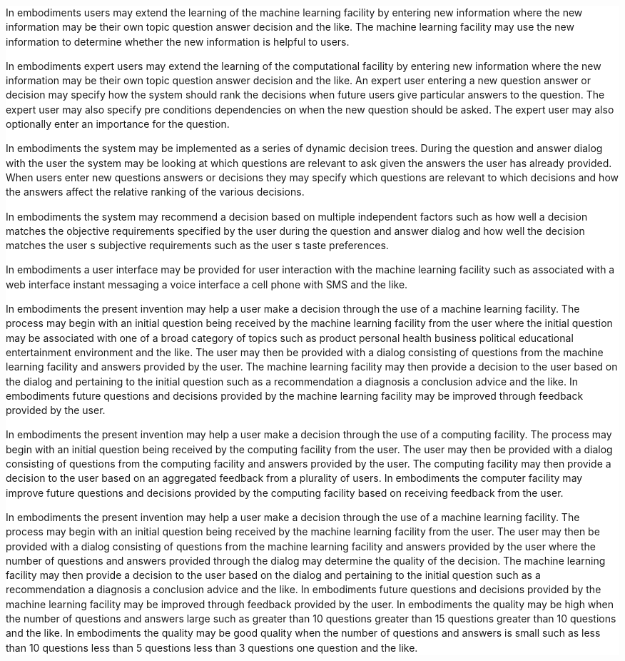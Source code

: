 In embodiments users may extend the learning of the machine learning facility by entering new information where the new information may be their own topic question answer decision and the like. The machine learning facility may use the new information to determine whether the new information is helpful to users.

In embodiments expert users may extend the learning of the computational facility by entering new information where the new information may be their own topic question answer decision and the like. An expert user entering a new question answer or decision may specify how the system should rank the decisions when future users give particular answers to the question. The expert user may also specify pre conditions dependencies on when the new question should be asked. The expert user may also optionally enter an importance for the question.

In embodiments the system may be implemented as a series of dynamic decision trees. During the question and answer dialog with the user the system may be looking at which questions are relevant to ask given the answers the user has already provided. When users enter new questions answers or decisions they may specify which questions are relevant to which decisions and how the answers affect the relative ranking of the various decisions.

In embodiments the system may recommend a decision based on multiple independent factors such as how well a decision matches the objective requirements specified by the user during the question and answer dialog and how well the decision matches the user s subjective requirements such as the user s taste preferences.

In embodiments a user interface may be provided for user interaction with the machine learning facility such as associated with a web interface instant messaging a voice interface a cell phone with SMS and the like.

In embodiments the present invention may help a user make a decision through the use of a machine learning facility. The process may begin with an initial question being received by the machine learning facility from the user where the initial question may be associated with one of a broad category of topics such as product personal health business political educational entertainment environment and the like. The user may then be provided with a dialog consisting of questions from the machine learning facility and answers provided by the user. The machine learning facility may then provide a decision to the user based on the dialog and pertaining to the initial question such as a recommendation a diagnosis a conclusion advice and the like. In embodiments future questions and decisions provided by the machine learning facility may be improved through feedback provided by the user.

In embodiments the present invention may help a user make a decision through the use of a computing facility. The process may begin with an initial question being received by the computing facility from the user. The user may then be provided with a dialog consisting of questions from the computing facility and answers provided by the user. The computing facility may then provide a decision to the user based on an aggregated feedback from a plurality of users. In embodiments the computer facility may improve future questions and decisions provided by the computing facility based on receiving feedback from the user.

In embodiments the present invention may help a user make a decision through the use of a machine learning facility. The process may begin with an initial question being received by the machine learning facility from the user. The user may then be provided with a dialog consisting of questions from the machine learning facility and answers provided by the user where the number of questions and answers provided through the dialog may determine the quality of the decision. The machine learning facility may then provide a decision to the user based on the dialog and pertaining to the initial question such as a recommendation a diagnosis a conclusion advice and the like. In embodiments future questions and decisions provided by the machine learning facility may be improved through feedback provided by the user. In embodiments the quality may be high when the number of questions and answers large such as greater than 10 questions greater than 15 questions greater than 10 questions and the like. In embodiments the quality may be good quality when the number of questions and answers is small such as less than 10 questions less than 5 questions less than 3 questions one question and the like.

